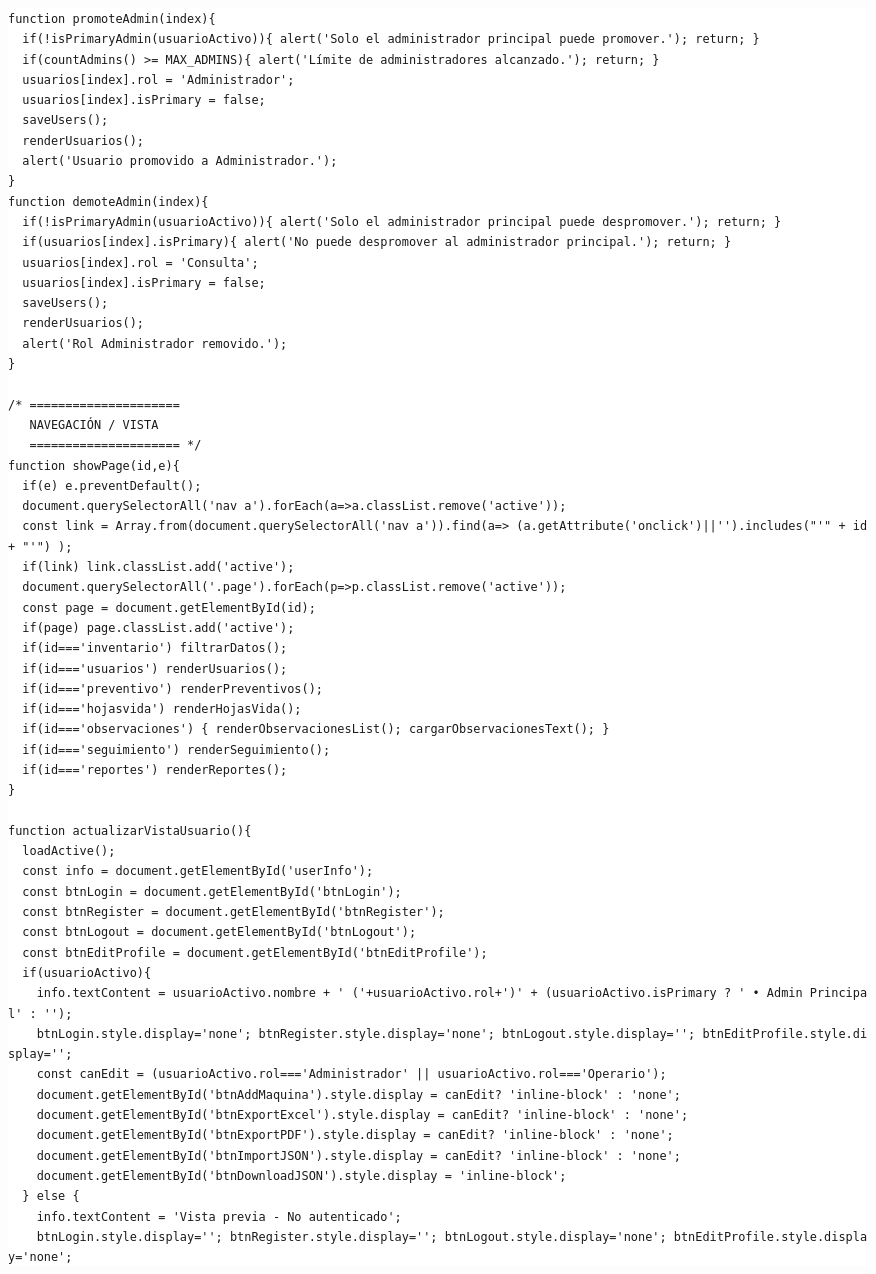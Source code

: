     function promoteAdmin(index){
      if(!isPrimaryAdmin(usuarioActivo)){ alert('Solo el administrador principal puede promover.'); return; }
      if(countAdmins() >= MAX_ADMINS){ alert('Límite de administradores alcanzado.'); return; }
      usuarios[index].rol = 'Administrador';
      usuarios[index].isPrimary = false;
      saveUsers();
      renderUsuarios();
      alert('Usuario promovido a Administrador.');
    }
    function demoteAdmin(index){
      if(!isPrimaryAdmin(usuarioActivo)){ alert('Solo el administrador principal puede despromover.'); return; }
      if(usuarios[index].isPrimary){ alert('No puede despromover al administrador principal.'); return; }
      usuarios[index].rol = 'Consulta';
      usuarios[index].isPrimary = false;
      saveUsers();
      renderUsuarios();
      alert('Rol Administrador removido.');
    }

    /* =====================
       NAVEGACIÓN / VISTA
       ===================== */
    function showPage(id,e){
      if(e) e.preventDefault();
      document.querySelectorAll('nav a').forEach(a=>a.classList.remove('active'));
      const link = Array.from(document.querySelectorAll('nav a')).find(a=> (a.getAttribute('onclick')||'').includes("'" + id + "'") );
      if(link) link.classList.add('active');
      document.querySelectorAll('.page').forEach(p=>p.classList.remove('active'));
      const page = document.getElementById(id);
      if(page) page.classList.add('active');
      if(id==='inventario') filtrarDatos();
      if(id==='usuarios') renderUsuarios();
      if(id==='preventivo') renderPreventivos();
      if(id==='hojasvida') renderHojasVida();
      if(id==='observaciones') { renderObservacionesList(); cargarObservacionesText(); }
      if(id==='seguimiento') renderSeguimiento();
      if(id==='reportes') renderReportes();
    }

    function actualizarVistaUsuario(){
      loadActive();
      const info = document.getElementById('userInfo');
      const btnLogin = document.getElementById('btnLogin');
      const btnRegister = document.getElementById('btnRegister');
      const btnLogout = document.getElementById('btnLogout');
      const btnEditProfile = document.getElementById('btnEditProfile');
      if(usuarioActivo){
        info.textContent = usuarioActivo.nombre + ' ('+usuarioActivo.rol+')' + (usuarioActivo.isPrimary ? ' • Admin Principal' : '');
        btnLogin.style.display='none'; btnRegister.style.display='none'; btnLogout.style.display=''; btnEditProfile.style.display='';
        const canEdit = (usuarioActivo.rol==='Administrador' || usuarioActivo.rol==='Operario');
        document.getElementById('btnAddMaquina').style.display = canEdit? 'inline-block' : 'none';
        document.getElementById('btnExportExcel').style.display = canEdit? 'inline-block' : 'none';
        document.getElementById('btnExportPDF').style.display = canEdit? 'inline-block' : 'none';
        document.getElementById('btnImportJSON').style.display = canEdit? 'inline-block' : 'none';
        document.getElementById('btnDownloadJSON').style.display = 'inline-block';
      } else {
        info.textContent = 'Vista previa - No autenticado';
        btnLogin.style.display=''; btnRegister.style.display=''; btnLogout.style.display='none'; btnEditProfile.style.display='none';